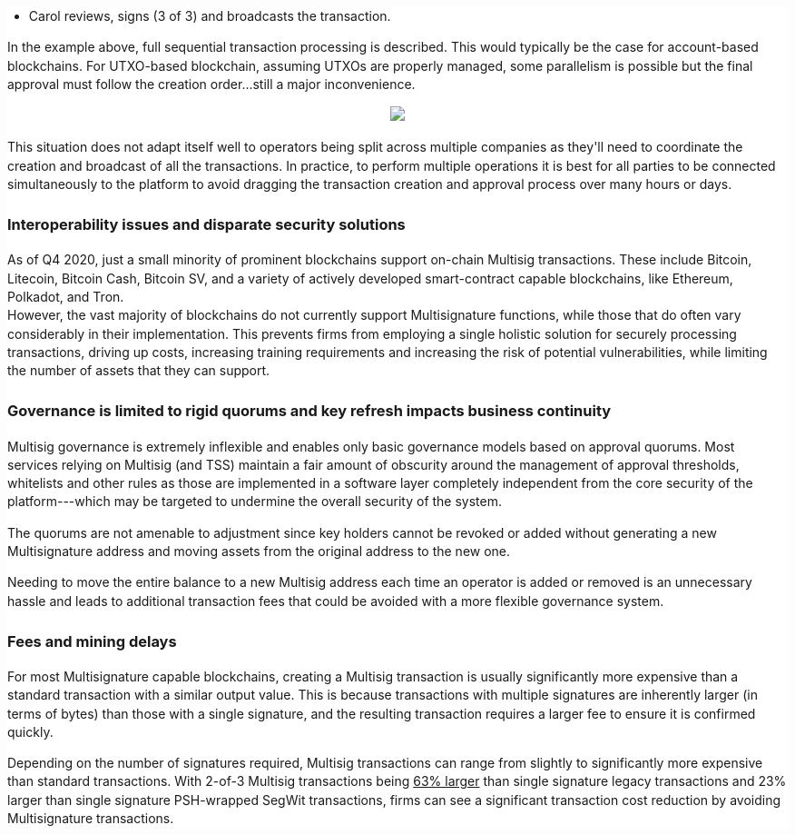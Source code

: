 -   Carol reviews, signs (3 of 3) and broadcasts the transaction.

In the example above, full sequential transaction processing is described. This would typically be the case for account-based blockchains. For UTXO-based blockchain, assuming UTXOs are properly managed, some parallelism is possible but the final approval must follow the creation order...still a major inconvenience.

<center><img src="/assets/multisif/sequential-txs.png" style="width:800px;"></center>

This situation does not adapt itself well to operators being split across multiple companies as they'll need to coordinate the creation and broadcast of all the transactions. In practice, to perform multiple operations it is best for all parties to be connected simultaneously to the platform to avoid dragging the transaction creation and approval process over many hours or days.

### Interoperability issues and disparate security solutions 

As of Q4 2020, just a small minority of prominent blockchains support on-chain Multisig transactions. These include Bitcoin, Litecoin, Bitcoin Cash, Bitcoin SV, and a variety of actively developed smart-contract capable blockchains, like Ethereum, Polkadot, and Tron.\
However, the vast majority of blockchains do not currently support Multisignature functions, while those that do often vary considerably in their implementation. This prevents firms from employing a single holistic solution for securely processing transactions, driving up costs, increasing training requirements and increasing the risk of potential vulnerabilities, while limiting the number of assets that they can support.  

### Governance is limited to rigid quorums and key refresh impacts business continuity

Multisig governance is extremely inflexible and enables only basic governance models based on approval quorums. Most services relying on Multisig (and TSS) maintain a fair amount of obscurity around the management of approval thresholds, whitelists and other rules as those are implemented in a software layer completely independent from the core security of the platform---which may be targeted to undermine the overall security of the system. 

The quorums are not amenable to adjustment since key holders cannot be revoked or added without generating a new Multisignature address and moving assets from the original address to the new one.

Needing to move the entire balance to a new Multisig address each time an operator is added or removed is an unnecessary hassle and leads to additional transaction fees that could be avoided with a more flexible governance system. 

### Fees and mining delays

For most Multisignature capable blockchains, creating a Multisig transaction is usually significantly more expensive than a standard transaction with a similar output value. This is because transactions with multiple signatures are inherently larger (in terms of bytes) than those with a single signature, and the resulting transaction requires a larger fee to ensure it is confirmed quickly.

Depending on the number of signatures required, Multisig transactions can range from slightly to significantly more expensive than standard transactions. With 2-of-3 Multisig transactions being [63% larger](https://static1.squarespace.com/static/586cf12903596e5605548ae1/t/5c6475ed7817f7bfb75d873d/1550087663616/Threshold+Signatures+-+Elevating+Crypto+Security.pdf) than single signature legacy transactions and 23% larger than single signature PSH-wrapped SegWit transactions, firms can see a significant transaction cost reduction by avoiding Multisignature transactions.
